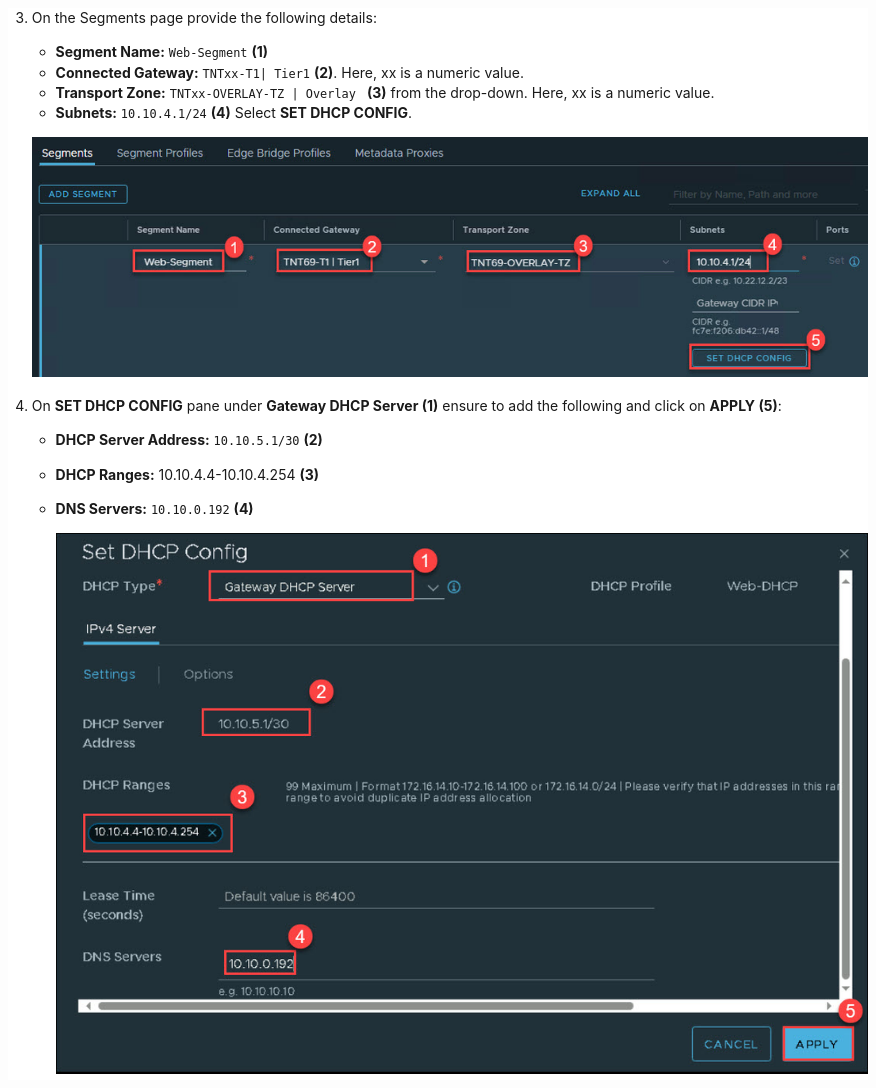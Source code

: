3. On the Segments page provide the following details:

   - **Segment Name:**  `Web-Segment` **(1)**
   - **Connected Gateway:**  `TNTxx-T1| Tier1` **(2)**. Here, xx is a numeric value.
   - **Transport Zone:** `TNTxx-OVERLAY-TZ | Overlay ` **(3)** from the drop-down. Here, xx is a numeric value.
   - **Subnets:** `10.10.4.1/24` **(4)**
   Select **SET DHCP CONFIG**.

   ![Segments](../Images/task2.13.jpg)

4. On **SET DHCP CONFIG** pane under **Gateway DHCP Server (1)** ensure to add the following and click on **APPLY (5)**: 

    - **DHCP Server Address:** `10.10.5.1/30` **(2)** 
    - **DHCP Ranges:** 10.10.4.4-10.10.4.254 **(3)**
    - **DNS Servers:** `10.10.0.192` **(4)**

       ![Segments](../Images/task2.14.jpg)   
